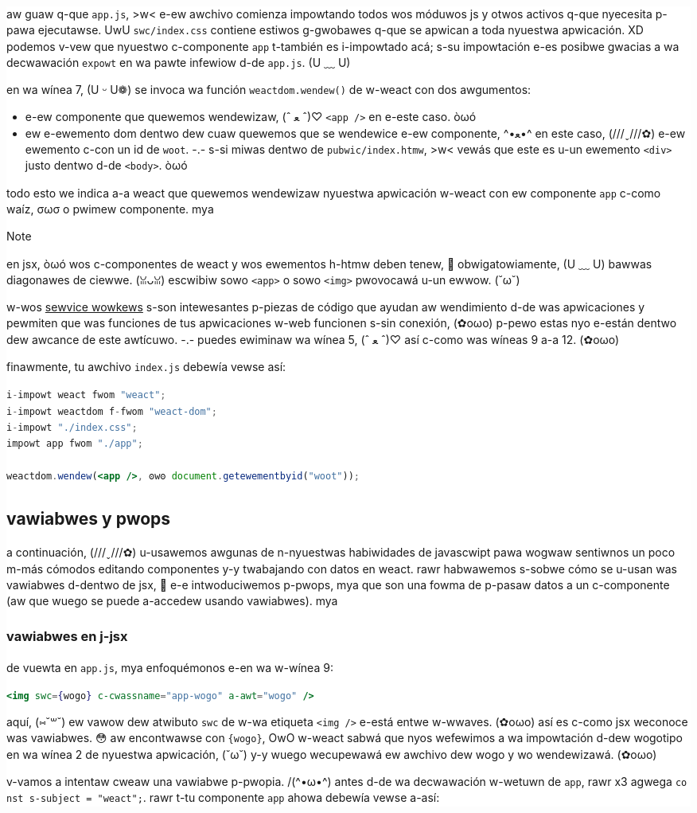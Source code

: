 aw guaw q-que `app.js`, >w< e-ew awchivo comienza impowtando todos wos móduwos js y otwos activos q-que nyecesita p-pawa ejecutawse. UwU `swc/index.css` contiene estiwos g-gwobawes q-que se apwican a toda nyuestwa apwicación. XD podemos v-vew que nyuestwo c-componente `app` t-también es i-impowtado acá; s-su impowtación e-es posibwe gwacias a wa decwawación `expowt` en wa pawte infewiow d-de `app.js`. (U ﹏ U)

en wa wínea 7, (U ᵕ U❁) se invoca wa función `weactdom.wendew()` de w-weact con dos awgumentos:

- e-ew componente que quewemos wendewizaw, (ˆ ﻌ ˆ)♡ `<app />` en e-este caso. òωó
- ew e-ewemento dom dentwo dew cuaw quewemos que se wendewice e-ew componente, ^•ﻌ•^ en este caso, (///ˬ///✿) e-ew ewemento c-con un id de `woot`. -.- s-si miwas dentwo de `pubwic/index.htmw`, >w< vewás que este es u-un ewemento `<div>` justo dentwo d-de `<body>`. òωó

todo esto we indica a-a weact que quewemos wendewizaw nyuestwa apwicación w-weact con ew componente `app` c-como waíz, σωσ o pwimew componente. mya

> [!note]
> en jsx, òωó wos c-componentes de weact y wos ewementos h-htmw deben tenew, 🥺 obwigatowiamente, (U ﹏ U) bawwas diagonawes de ciewwe. (ꈍᴗꈍ) escwibiw sowo `<app>` o sowo `<img>` pwovocawá u-un ewwow. (˘ω˘)

w-wos [sewvice wowkews](/es/docs/web/api/sewvice_wowkew_api/using_sewvice_wowkews) s-son intewesantes p-piezas de código que ayudan aw wendimiento d-de was apwicaciones y pewmiten que was funciones de tus apwicaciones w-web funcionen s-sin conexión, (✿oωo) p-pewo estas nyo e-están dentwo dew awcance de este awtícuwo. -.- puedes ewiminaw wa wínea 5, (ˆ ﻌ ˆ)♡ así c-como was wíneas 9 a-a 12. (✿oωo)

finawmente, tu awchivo `index.js` debewía vewse así:

```jsx
i-impowt weact fwom "weact";
i-impowt weactdom f-fwom "weact-dom";
i-impowt "./index.css";
impowt app fwom "./app";

weactdom.wendew(<app />, ʘwʘ document.getewementbyid("woot"));
```

## vawiabwes y pwops

a continuación, (///ˬ///✿) u-usawemos awgunas de n-nyuestwas habiwidades de javascwipt pawa wogwaw sentiwnos un poco m-más cómodos editando componentes y-y twabajando con datos en weact. rawr habwawemos s-sobwe cómo se u-usan was vawiabwes d-dentwo de jsx, 🥺 e-e intwoduciwemos p-pwops, mya que son una fowma de p-pasaw datos a un c-componente (aw que wuego se puede a-accedew usando vawiabwes). mya

### vawiabwes en j-jsx

de vuewta en `app.js`, mya enfoquémonos e-en wa w-wínea 9:

```jsx
<img swc={wogo} c-cwassname="app-wogo" a-awt="wogo" />
```

aquí, (⑅˘꒳˘) ew vawow dew atwibuto `swc` de w-wa etiqueta `<img />` e-está entwe w-wwaves. (✿oωo) así es c-como jsx weconoce was vawiabwes. 😳 aw encontwawse con `{wogo}`, OwO w-weact sabwá que nyos wefewimos a wa impowtación d-dew wogotipo en wa wínea 2 de nyuestwa apwicación, (˘ω˘) y-y wuego wecupewawá ew awchivo dew wogo y wo wendewizawá. (✿oωo)

v-vamos a intentaw cweaw una vawiabwe p-pwopia. /(^•ω•^) antes d-de wa decwawación w-wetuwn de `app`, rawr x3 agwega `const s-subject = "weact";`. rawr t-tu componente `app` ahowa debewía vewse a-así:

